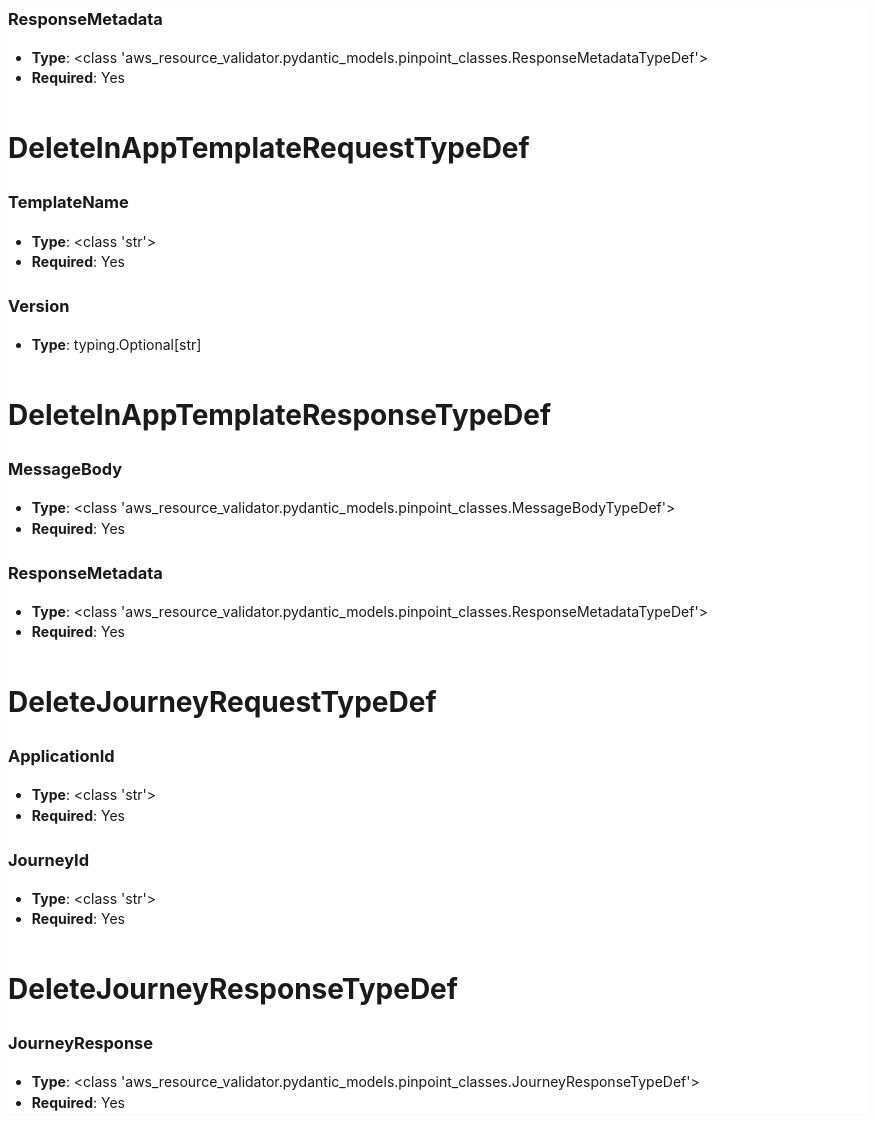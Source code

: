 ### ResponseMetadata
- **Type**: <class 'aws_resource_validator.pydantic_models.pinpoint_classes.ResponseMetadataTypeDef'>
- **Required**: Yes


# DeleteInAppTemplateRequestTypeDef

### TemplateName
- **Type**: <class 'str'>
- **Required**: Yes

### Version
- **Type**: typing.Optional[str]


# DeleteInAppTemplateResponseTypeDef

### MessageBody
- **Type**: <class 'aws_resource_validator.pydantic_models.pinpoint_classes.MessageBodyTypeDef'>
- **Required**: Yes

### ResponseMetadata
- **Type**: <class 'aws_resource_validator.pydantic_models.pinpoint_classes.ResponseMetadataTypeDef'>
- **Required**: Yes


# DeleteJourneyRequestTypeDef

### ApplicationId
- **Type**: <class 'str'>
- **Required**: Yes

### JourneyId
- **Type**: <class 'str'>
- **Required**: Yes


# DeleteJourneyResponseTypeDef

### JourneyResponse
- **Type**: <class 'aws_resource_validator.pydantic_models.pinpoint_classes.JourneyResponseTypeDef'>
- **Required**: Yes
